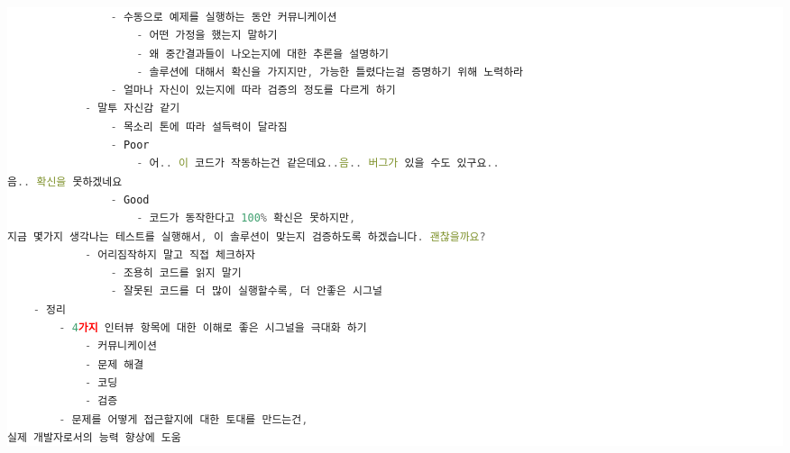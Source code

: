 ```javascript
                - 수동으로 예제를 실행하는 동안 커뮤니케이션
                    - 어떤 가정을 했는지 말하기
                    - 왜 중간결과들이 나오는지에 대한 추론을 설명하기
                    - 솔루션에 대해서 확신을 가지지만, 가능한 틀렸다는걸 증명하기 위해 노력하라
                - 얼마나 자신이 있는지에 따라 검증의 정도를 다르게 하기
            - 말투 자신감 같기
                - 목소리 톤에 따라 설득력이 달라짐
                - Poor
                    - 어.. 이 코드가 작동하는건 같은데요..음.. 버그가 있을 수도 있구요..
음.. 확신을 못하겠네요
                - Good
                    - 코드가 동작한다고 100% 확신은 못하지만,
지금 몇가지 생각나는 테스트를 실행해서, 이 솔루션이 맞는지 검증하도록 하겠습니다. 괜찮을까요?
            - 어리짐작하지 말고 직접 체크하자
                - 조용히 코드를 읽지 말기
                - 잘못된 코드를 더 많이 실행할수록, 더 안좋은 시그널
    - 정리
        - 4가지 인터뷰 항목에 대한 이해로 좋은 시그널을 극대화 하기
            - 커뮤니케이션
            - 문제 해결
            - 코딩
            - 검증
        - 문제를 어떻게 접근할지에 대한 토대를 만드는건, 
실제 개발자로서의 능력 향상에 도움
